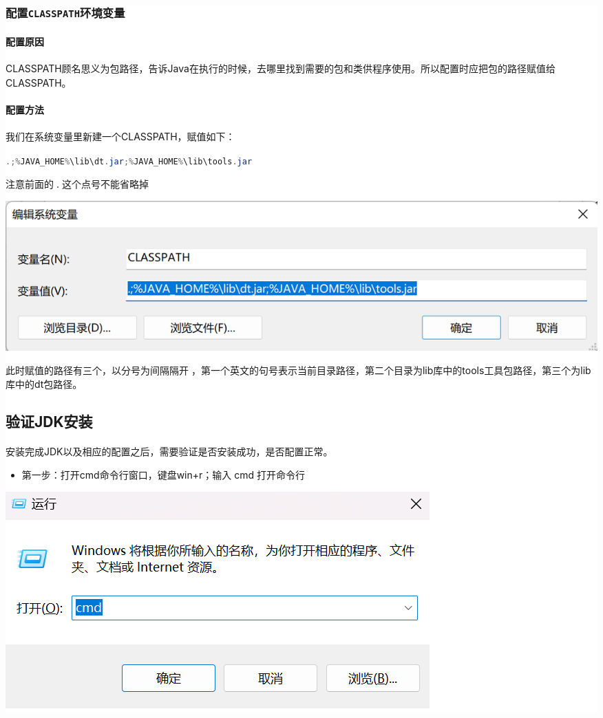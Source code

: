 
### 配置`CLASSPATH`环境变量

#### 配置原因

CLASSPATH顾名思义为包路径，告诉Java在执行的时候，去哪里找到需要的包和类供程序使用。所以配置时应把包的路径赋值给CLASSPATH。

#### 配置方法

我们在系统变量里新建一个CLASSPATH，赋值如下：

```java
.;%JAVA_HOME%\lib\dt.jar;%JAVA_HOME%\lib\tools.jar
```
注意前面的 . 这个点号不能省略掉

![Windows下Java环境配置教程](./Windows下Java环境配置教程/image-7.png)

此时赋值的路径有三个，以分号为间隔隔开 ，第一个英文的句号表示当前目录路径，第二个目录为lib库中的tools工具包路径，第三个为lib库中的dt包路径。

## 验证JDK安装
安装完成JDK以及相应的配置之后，需要验证是否安装成功，是否配置正常。

+ 第一步：打开cmd命令行窗口，键盘win+r；输入 cmd 打开命令行

![Windows下Java环境配置教程](./Windows下Java环境配置教程/image-10.png)
